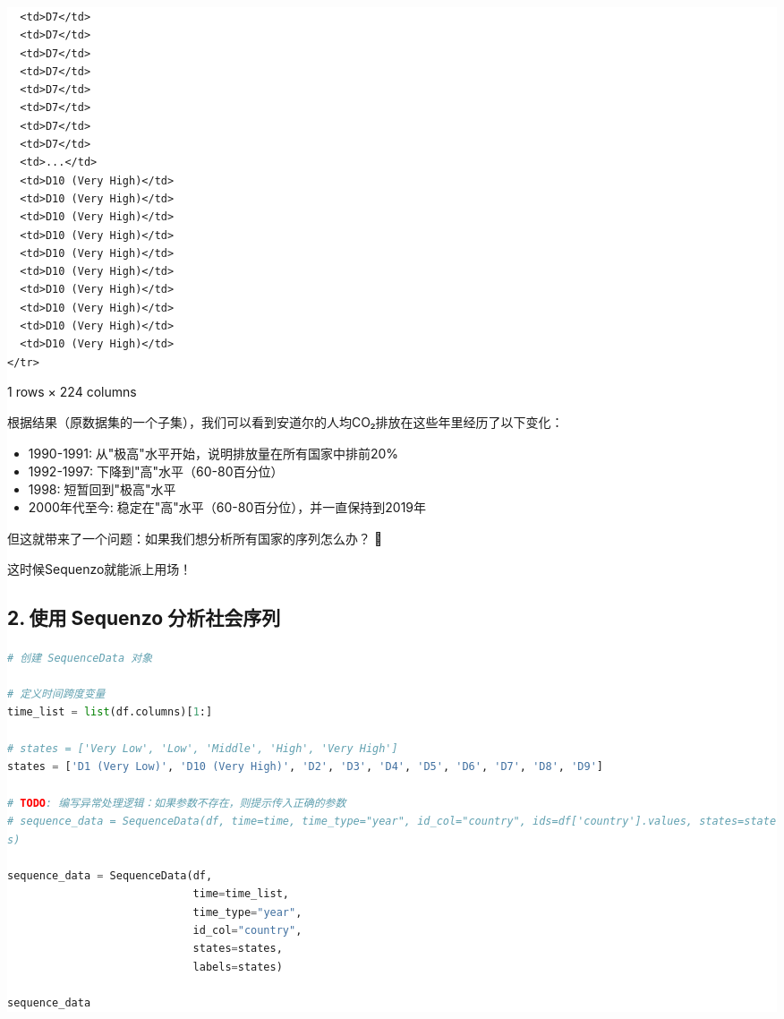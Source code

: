       <td>D7</td>
      <td>D7</td>
      <td>D7</td>
      <td>D7</td>
      <td>D7</td>
      <td>D7</td>
      <td>D7</td>
      <td>D7</td>
      <td>...</td>
      <td>D10 (Very High)</td>
      <td>D10 (Very High)</td>
      <td>D10 (Very High)</td>
      <td>D10 (Very High)</td>
      <td>D10 (Very High)</td>
      <td>D10 (Very High)</td>
      <td>D10 (Very High)</td>
      <td>D10 (Very High)</td>
      <td>D10 (Very High)</td>
      <td>D10 (Very High)</td>
    </tr>
  </tbody>
</table>
<p>1 rows × 224 columns</p>
</div>



根据结果（原数据集的一个子集），我们可以看到安道尔的人均CO₂排放在这些年里经历了以下变化：

* 1990-1991: 从"极高"水平开始，说明排放量在所有国家中排前20%
* 1992-1997: 下降到"高"水平（60-80百分位）
* 1998: 短暂回到"极高"水平
* 2000年代至今: 稳定在"高"水平（60-80百分位），并一直保持到2019年

但这就带来了一个问题：如果我们想分析所有国家的序列怎么办？ 🤔

这时候Sequenzo就能派上用场！

## 2. 使用 Sequenzo 分析社会序列


```python
# 创建 SequenceData 对象

# 定义时间跨度变量
time_list = list(df.columns)[1:]

# states = ['Very Low', 'Low', 'Middle', 'High', 'Very High']
states = ['D1 (Very Low)', 'D10 (Very High)', 'D2', 'D3', 'D4', 'D5', 'D6', 'D7', 'D8', 'D9']

# TODO: 编写异常处理逻辑：如果参数不存在，则提示传入正确的参数
# sequence_data = SequenceData(df, time=time, time_type="year", id_col="country", ids=df['country'].values, states=states)

sequence_data = SequenceData(df,
                             time=time_list,
                             time_type="year",
                             id_col="country",
                             states=states,
                             labels=states)

sequence_data
```
